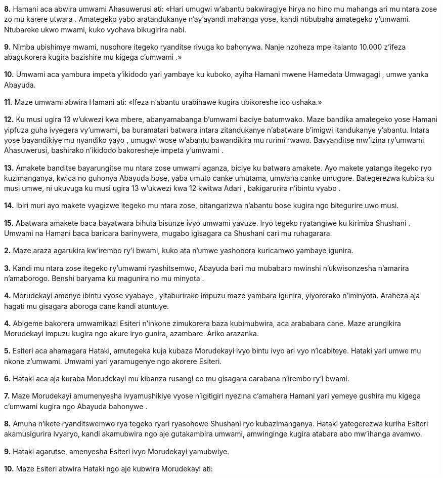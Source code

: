 **8.** Hamani aca abwira umwami Ahasuwerusi ati: «Hari umugwi w’abantu bakwiragiye hirya no hino mu mahanga ari mu ntara zose zo mu karere utwara . Amategeko yabo aratandukanye n’ay’ayandi mahanga yose, kandi ntibubaha amategeko y’umwami. Ntubareke ukwo mwami, kuko vyohava bikugirira nabi.

**9.** Nimba ubishimye mwami, nusohore itegeko ryanditse rivuga ko bahonywa. Nanje nzoheza mpe italanto 10.000 z’ifeza abagukorera kugira bazishire mu kigega c’umwami .»

**10.** Umwami aca yambura impeta y’ikidodo yari yambaye ku kuboko, ayiha Hamani mwene Hamedata Umwagagi , umwe yanka Abayuda.

**11.** Maze umwami abwira Hamani ati: «Ifeza n’abantu urabihawe kugira ubikoreshe ico ushaka.»

**12.** Ku musi ugira 13 w’ukwezi kwa mbere, abanyamabanga b’umwami baciye batumwako. Maze bandika amategeko yose Hamani yipfuza guha ivyegera vy’umwami, ba buramatari batwara intara zitandukanye n’abatware b’imigwi itandukanye y’abantu. Intara yose bayandikiye mu nyandiko yayo , umugwi wose w’abantu bawandikira mu rurimi rwawo. Bavyanditse mw’izina ry’umwami Ahasuwerusi, bashirako n’ikidodo bakoresheje impeta y’umwami .

**13.** Amakete banditse bayarungitse mu ntara zose umwami aganza, biciye ku batwara amakete. Ayo makete yatanga itegeko ryo kuzimanganya, kwica no guhonya Abayuda bose, yaba umuto canke umutama, umwana canke umugore. Bategerezwa kubica ku musi umwe, ni ukuvuga ku musi ugira 13 w’ukwezi kwa 12 kwitwa Adari , bakigarurira n’ibintu vyabo .

**14.** Ibiri muri ayo makete vyagizwe itegeko mu ntara zose, bitangarizwa n’abantu bose kugira ngo bitegurire uwo musi.

**15.** Abatwara amakete baca bayatwara bihuta bisunze ivyo umwami yavuze. Iryo tegeko ryatangiwe ku kirimba Shushani . Umwami na Hamani baca baricara barinywera, mugabo igisagara ca Shushani cari mu ruhagarara.

**2.** Maze araza agarukira kw’irembo ry’i bwami, kuko ata n’umwe yashobora kuricamwo yambaye igunira.

**3.** Kandi mu ntara zose itegeko ry’umwami ryashitsemwo, Abayuda bari mu mubabaro mwinshi n’ukwisonzesha n’amarira n’amaborogo. Benshi baryama ku magunira no mu minyota .

**4.** Morudekayi amenye ibintu vyose vyabaye , yitaburirako impuzu maze yambara igunira, yiyorerako n’iminyota. Araheza aja hagati mu gisagara aboroga cane kandi atuntuye.

**4.** Abigeme bakorera umwamikazi Esiteri n’inkone zimukorera baza kubimubwira, aca arababara cane. Maze arungikira Morudekayi impuzu kugira ngo akure iryo gunira, azambare. Ariko arazanka.

**5.** Esiteri aca ahamagara Hataki, amutegeka kuja kubaza Morudekayi ivyo bintu ivyo ari vyo n’icabiteye. Hataki yari umwe mu nkone z’umwami. Umwami yari yaramugenye ngo akorere Esiteri.

**6.** Hataki aca aja kuraba Morudekayi mu kibanza rusangi co mu gisagara carabana n’irembo ry’i bwami.

**7.** Maze Morudekayi amumenyesha ivyamushikiye vyose n’igitigiri nyezina c’amahera Hamani yari yemeye gushira mu kigega c’umwami kugira ngo Abayuda bahonywe .

**8.** Amuha n’ikete ryanditswemwo rya tegeko ryari ryasohowe Shushani ryo kubazimanganya. Hataki yategerezwa kuriha Esiteri akamusigurira ivyaryo, kandi akamubwira ngo aje gutakambira umwami, amwinginge kugira atabare abo mw’ihanga avamwo.

**9.** Hataki agarutse, amenyesha Esiteri ivyo Morudekayi yamubwiye.

**10.** Maze Esiteri abwira Hataki ngo aje kubwira Morudekayi ati:
